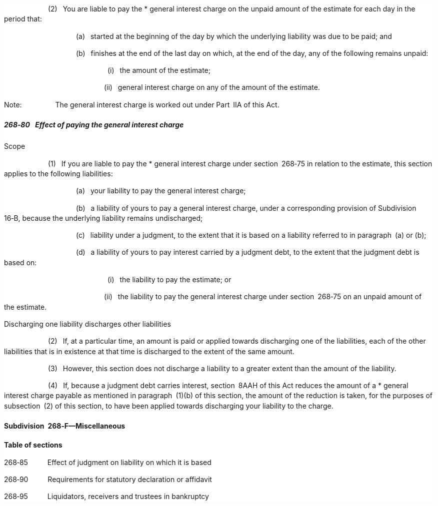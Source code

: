              (2)  You are liable to pay the * general interest charge on the unpaid amount of the estimate for each day in the period that:

                     (a)  started at the beginning of the day by which the underlying liability was due to be paid; and

                     (b)  finishes at the end of the last day on which, at the end of the day, any of the following remains unpaid:

                              (i)  the amount of the estimate;

                             (ii)  general interest charge on any of the amount of the estimate.

Note:          The general interest charge is worked out under Part IIA of this Act.

##### <a id="268‑80"></a>268‑80  Effect of paying the general interest charge

Scope

             (1)  If you are liable to pay the * general interest charge under section 268‑75 in relation to the estimate, this section applies to the following liabilities:

                     (a)  your liability to pay the general interest charge;

                     (b)  a liability of yours to pay a general interest charge, under a corresponding provision of Subdivision 16‑B, because the underlying liability remains undischarged;

                     (c)  liability under a judgment, to the extent that it is based on a liability referred to in paragraph (a) or (b);

                     (d)  a liability of yours to pay interest carried by a judgment debt, to the extent that the judgment debt is based on:

                              (i)  the liability to pay the estimate; or

                             (ii)  the liability to pay the general interest charge under section 268‑75 on an unpaid amount of the estimate.

Discharging one liability discharges other liabilities

             (2)  If, at a particular time, an amount is paid or applied towards discharging one of the liabilities, each of the other liabilities that is in existence at that time is discharged to the extent of the same amount.

             (3)  However, this section does not discharge a liability to a greater extent than the amount of the liability.

             (4)  If, because a judgment debt carries interest, section 8AAH of this Act reduces the amount of a * general interest charge payable as mentioned in paragraph (1)(b) of this section, the amount of the reduction is taken, for the purposes of subsection (2) of this section, to have been applied towards discharging your liability to the charge.

#### Subdivision 268‑F—Miscellaneous

**Table of sections**

268‑85      Effect of judgment on liability on which it is based

268‑90      Requirements for statutory declaration or affidavit

268‑95      Liquidators, receivers and trustees in bankruptcy
